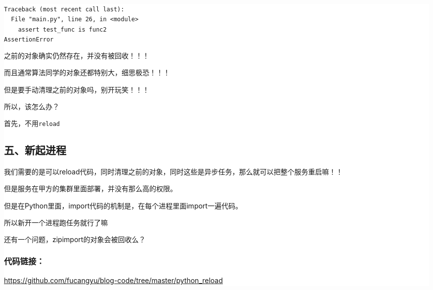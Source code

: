 ```
Traceback (most recent call last):
  File "main.py", line 26, in <module>
    assert test_func is func2
AssertionError
```

之前的对象确实仍然存在，并没有被回收！！！

而且通常算法同学的对象还都特别大，细思极恐！！！

但是要手动清理之前的对象吗，别开玩笑！！！

所以，该怎么办？

首先，不用`reload`

## 五、新起进程

我们需要的是可以reload代码，同时清理之前的对象，同时这些是异步任务，那么就可以把整个服务重启嘛！！

但是服务在甲方的集群里面部署，并没有那么高的权限。

但是在Python里面，import代码的机制是，在每个进程里面import一遍代码。

所以新开一个进程跑任务就行了嘛

还有一个问题，zipimport的对象会被回收么？


### 代码链接：

https://github.com/fucangyu/blog-code/tree/master/python_reload
